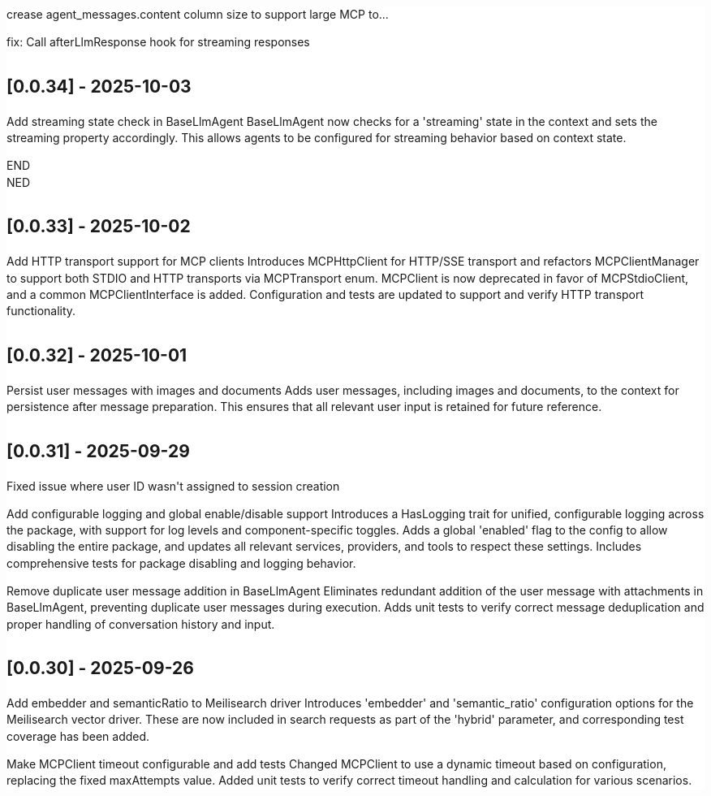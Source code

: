 crease agent_messages.content column size to support large MCP to...

fix: Call afterLlmResponse hook for streaming responses


## [0.0.34] - 2025-10-03

Add streaming state check in BaseLlmAgent
BaseLlmAgent now checks for a 'streaming' state in the context and sets the streaming property accordingly. This allows agents to be configured for streaming behavior based on context state.

END\
NED

## [0.0.33] - 2025-10-02

Add HTTP transport support for MCP clients
Introduces MCPHttpClient for HTTP/SSE transport and refactors MCPClientManager to support both STDIO and HTTP transports via MCPTransport enum. MCPClient is now deprecated in favor of MCPStdioClient, and a common MCPClientInterface is added. Configuration and tests are updated to support and verify HTTP transport functionality.

## [0.0.32] - 2025-10-01

Persist user messages with images and documents
Adds user messages, including images and documents, to the context for persistence after message preparation. This ensures that all relevant user input is retained for future reference.

## [0.0.31] - 2025-09-29

 Fixed issue where user ID wasn't assigned to session creation

Add configurable logging and global enable/disable support
Introduces a HasLogging trait for unified, configurable logging across the package, with support for log levels and component-specific toggles. Adds a global 'enabled' flag to the config to allow disabling the entire package, and updates all relevant services, providers, and tools to respect these settings. Includes comprehensive tests for package disabling and logging behavior.

Remove duplicate user message addition in BaseLlmAgent
Eliminates redundant addition of the user message with attachments in BaseLlmAgent, preventing duplicate user messages during execution. Adds unit tests to verify correct message deduplication and proper handling of conversation history and input.


## [0.0.30] - 2025-09-26

Add embedder and semanticRatio to Meilisearch driver
Introduces 'embedder' and 'semantic_ratio' configuration options for the Meilisearch vector driver. These are now included in search requests as part of the 'hybrid' parameter, and corresponding test coverage has been added.

Make MCPClient timeout configurable and add tests
Changed MCPClient to use a dynamic timeout based on configuration, replacing the fixed maxAttempts value. Added unit tests to verify correct timeout handling and calculation for various scenarios.
